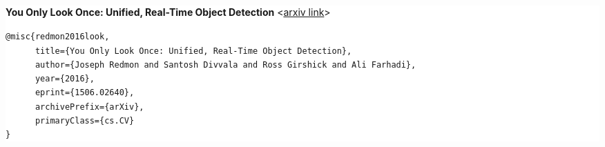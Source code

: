 **You Only Look Once: Unified, Real-Time Object Detection** \<[arxiv link](https://arxiv.org/abs/1506.02640)\>

```
@misc{redmon2016look,
      title={You Only Look Once: Unified, Real-Time Object Detection}, 
      author={Joseph Redmon and Santosh Divvala and Ross Girshick and Ali Farhadi},
      year={2016},
      eprint={1506.02640},
      archivePrefix={arXiv},
      primaryClass={cs.CV}
}
```
